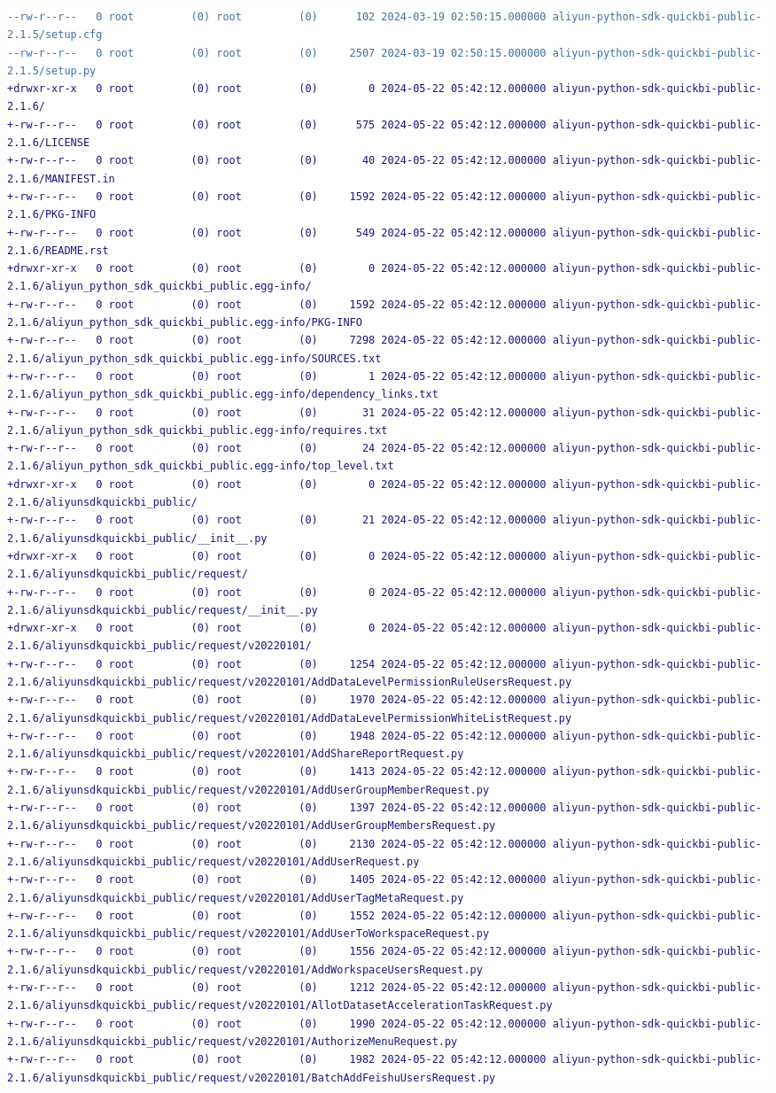 ```diff
--rw-r--r--   0 root         (0) root         (0)      102 2024-03-19 02:50:15.000000 aliyun-python-sdk-quickbi-public-2.1.5/setup.cfg
--rw-r--r--   0 root         (0) root         (0)     2507 2024-03-19 02:50:15.000000 aliyun-python-sdk-quickbi-public-2.1.5/setup.py
+drwxr-xr-x   0 root         (0) root         (0)        0 2024-05-22 05:42:12.000000 aliyun-python-sdk-quickbi-public-2.1.6/
+-rw-r--r--   0 root         (0) root         (0)      575 2024-05-22 05:42:12.000000 aliyun-python-sdk-quickbi-public-2.1.6/LICENSE
+-rw-r--r--   0 root         (0) root         (0)       40 2024-05-22 05:42:12.000000 aliyun-python-sdk-quickbi-public-2.1.6/MANIFEST.in
+-rw-r--r--   0 root         (0) root         (0)     1592 2024-05-22 05:42:12.000000 aliyun-python-sdk-quickbi-public-2.1.6/PKG-INFO
+-rw-r--r--   0 root         (0) root         (0)      549 2024-05-22 05:42:12.000000 aliyun-python-sdk-quickbi-public-2.1.6/README.rst
+drwxr-xr-x   0 root         (0) root         (0)        0 2024-05-22 05:42:12.000000 aliyun-python-sdk-quickbi-public-2.1.6/aliyun_python_sdk_quickbi_public.egg-info/
+-rw-r--r--   0 root         (0) root         (0)     1592 2024-05-22 05:42:12.000000 aliyun-python-sdk-quickbi-public-2.1.6/aliyun_python_sdk_quickbi_public.egg-info/PKG-INFO
+-rw-r--r--   0 root         (0) root         (0)     7298 2024-05-22 05:42:12.000000 aliyun-python-sdk-quickbi-public-2.1.6/aliyun_python_sdk_quickbi_public.egg-info/SOURCES.txt
+-rw-r--r--   0 root         (0) root         (0)        1 2024-05-22 05:42:12.000000 aliyun-python-sdk-quickbi-public-2.1.6/aliyun_python_sdk_quickbi_public.egg-info/dependency_links.txt
+-rw-r--r--   0 root         (0) root         (0)       31 2024-05-22 05:42:12.000000 aliyun-python-sdk-quickbi-public-2.1.6/aliyun_python_sdk_quickbi_public.egg-info/requires.txt
+-rw-r--r--   0 root         (0) root         (0)       24 2024-05-22 05:42:12.000000 aliyun-python-sdk-quickbi-public-2.1.6/aliyun_python_sdk_quickbi_public.egg-info/top_level.txt
+drwxr-xr-x   0 root         (0) root         (0)        0 2024-05-22 05:42:12.000000 aliyun-python-sdk-quickbi-public-2.1.6/aliyunsdkquickbi_public/
+-rw-r--r--   0 root         (0) root         (0)       21 2024-05-22 05:42:12.000000 aliyun-python-sdk-quickbi-public-2.1.6/aliyunsdkquickbi_public/__init__.py
+drwxr-xr-x   0 root         (0) root         (0)        0 2024-05-22 05:42:12.000000 aliyun-python-sdk-quickbi-public-2.1.6/aliyunsdkquickbi_public/request/
+-rw-r--r--   0 root         (0) root         (0)        0 2024-05-22 05:42:12.000000 aliyun-python-sdk-quickbi-public-2.1.6/aliyunsdkquickbi_public/request/__init__.py
+drwxr-xr-x   0 root         (0) root         (0)        0 2024-05-22 05:42:12.000000 aliyun-python-sdk-quickbi-public-2.1.6/aliyunsdkquickbi_public/request/v20220101/
+-rw-r--r--   0 root         (0) root         (0)     1254 2024-05-22 05:42:12.000000 aliyun-python-sdk-quickbi-public-2.1.6/aliyunsdkquickbi_public/request/v20220101/AddDataLevelPermissionRuleUsersRequest.py
+-rw-r--r--   0 root         (0) root         (0)     1970 2024-05-22 05:42:12.000000 aliyun-python-sdk-quickbi-public-2.1.6/aliyunsdkquickbi_public/request/v20220101/AddDataLevelPermissionWhiteListRequest.py
+-rw-r--r--   0 root         (0) root         (0)     1948 2024-05-22 05:42:12.000000 aliyun-python-sdk-quickbi-public-2.1.6/aliyunsdkquickbi_public/request/v20220101/AddShareReportRequest.py
+-rw-r--r--   0 root         (0) root         (0)     1413 2024-05-22 05:42:12.000000 aliyun-python-sdk-quickbi-public-2.1.6/aliyunsdkquickbi_public/request/v20220101/AddUserGroupMemberRequest.py
+-rw-r--r--   0 root         (0) root         (0)     1397 2024-05-22 05:42:12.000000 aliyun-python-sdk-quickbi-public-2.1.6/aliyunsdkquickbi_public/request/v20220101/AddUserGroupMembersRequest.py
+-rw-r--r--   0 root         (0) root         (0)     2130 2024-05-22 05:42:12.000000 aliyun-python-sdk-quickbi-public-2.1.6/aliyunsdkquickbi_public/request/v20220101/AddUserRequest.py
+-rw-r--r--   0 root         (0) root         (0)     1405 2024-05-22 05:42:12.000000 aliyun-python-sdk-quickbi-public-2.1.6/aliyunsdkquickbi_public/request/v20220101/AddUserTagMetaRequest.py
+-rw-r--r--   0 root         (0) root         (0)     1552 2024-05-22 05:42:12.000000 aliyun-python-sdk-quickbi-public-2.1.6/aliyunsdkquickbi_public/request/v20220101/AddUserToWorkspaceRequest.py
+-rw-r--r--   0 root         (0) root         (0)     1556 2024-05-22 05:42:12.000000 aliyun-python-sdk-quickbi-public-2.1.6/aliyunsdkquickbi_public/request/v20220101/AddWorkspaceUsersRequest.py
+-rw-r--r--   0 root         (0) root         (0)     1212 2024-05-22 05:42:12.000000 aliyun-python-sdk-quickbi-public-2.1.6/aliyunsdkquickbi_public/request/v20220101/AllotDatasetAccelerationTaskRequest.py
+-rw-r--r--   0 root         (0) root         (0)     1990 2024-05-22 05:42:12.000000 aliyun-python-sdk-quickbi-public-2.1.6/aliyunsdkquickbi_public/request/v20220101/AuthorizeMenuRequest.py
+-rw-r--r--   0 root         (0) root         (0)     1982 2024-05-22 05:42:12.000000 aliyun-python-sdk-quickbi-public-2.1.6/aliyunsdkquickbi_public/request/v20220101/BatchAddFeishuUsersRequest.py
```